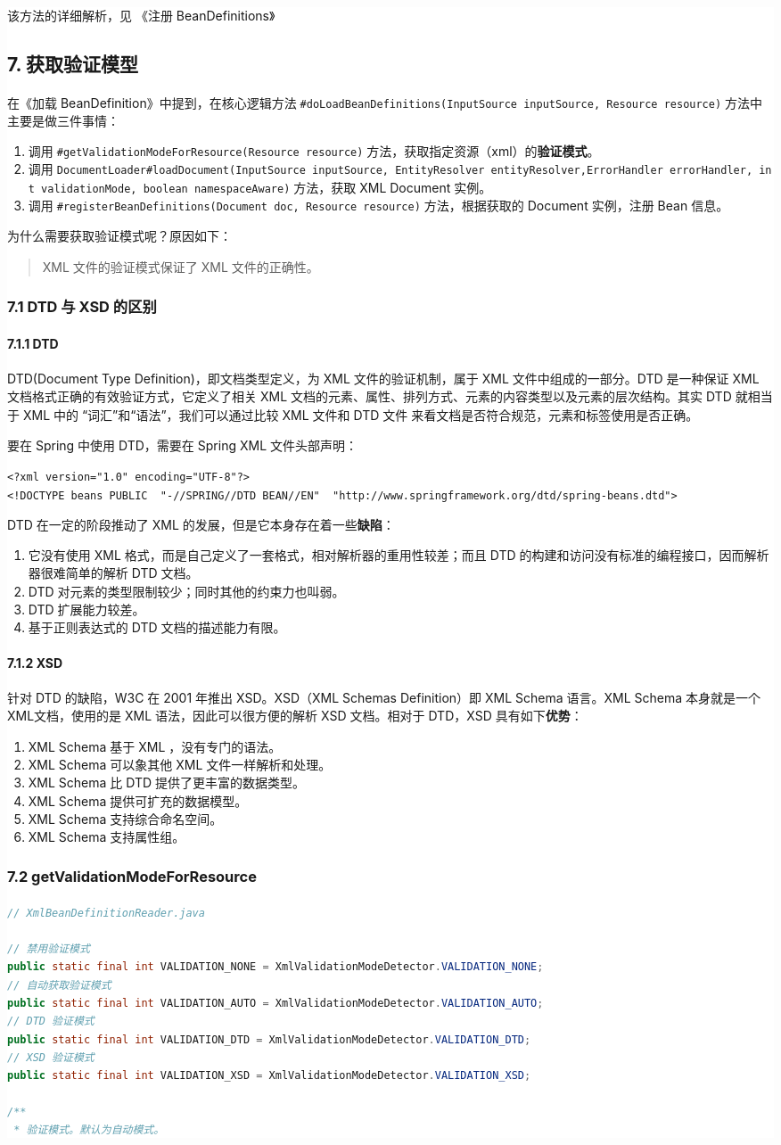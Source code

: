 该方法的详细解析，见 《注册 BeanDefinitions》



## 7. 获取验证模型

在《加载 BeanDefinition》中提到，在核心逻辑方法 `#doLoadBeanDefinitions(InputSource inputSource, Resource resource)` 方法中主要是做三件事情：

1. 调用 `#getValidationModeForResource(Resource resource)` 方法，获取指定资源（xml）的**验证模式**。
2. 调用 `DocumentLoader#loadDocument(InputSource inputSource, EntityResolver entityResolver,ErrorHandler errorHandler, int validationMode, boolean namespaceAware)` 方法，获取 XML Document 实例。
3. 调用 `#registerBeanDefinitions(Document doc, Resource resource)` 方法，根据获取的 Document 实例，注册 Bean 信息。

为什么需要获取验证模式呢？原因如下：

> XML 文件的验证模式保证了 XML 文件的正确性。

### 7.1 DTD 与 XSD 的区别

#### 7.1.1 DTD

DTD(Document Type Definition)，即文档类型定义，为 XML 文件的验证机制，属于 XML 文件中组成的一部分。DTD 是一种保证 XML 文档格式正确的有效验证方式，它定义了相关 XML 文档的元素、属性、排列方式、元素的内容类型以及元素的层次结构。其实 DTD 就相当于 XML 中的 “词汇”和“语法”，我们可以通过比较 XML 文件和 DTD 文件 来看文档是否符合规范，元素和标签使用是否正确。

要在 Spring 中使用 DTD，需要在 Spring XML 文件头部声明：

```
<?xml version="1.0" encoding="UTF-8"?>
<!DOCTYPE beans PUBLIC  "-//SPRING//DTD BEAN//EN"  "http://www.springframework.org/dtd/spring-beans.dtd">
```

DTD 在一定的阶段推动了 XML 的发展，但是它本身存在着一些**缺陷**：

1. 它没有使用 XML 格式，而是自己定义了一套格式，相对解析器的重用性较差；而且 DTD 的构建和访问没有标准的编程接口，因而解析器很难简单的解析 DTD 文档。
2. DTD 对元素的类型限制较少；同时其他的约束力也叫弱。
3. DTD 扩展能力较差。
4. 基于正则表达式的 DTD 文档的描述能力有限。

#### 7.1.2 XSD

针对 DTD 的缺陷，W3C 在 2001 年推出 XSD。XSD（XML Schemas Definition）即 XML Schema 语言。XML Schema 本身就是一个 XML文档，使用的是 XML 语法，因此可以很方便的解析 XSD 文档。相对于 DTD，XSD 具有如下**优势**：

1. XML Schema 基于 XML ，没有专门的语法。
2. XML Schema 可以象其他 XML 文件一样解析和处理。
3. XML Schema 比 DTD 提供了更丰富的数据类型。
4. XML Schema 提供可扩充的数据模型。
5. XML Schema 支持综合命名空间。
6. XML Schema 支持属性组。

### 7.2 getValidationModeForResource

```java
// XmlBeanDefinitionReader.java

// 禁用验证模式
public static final int VALIDATION_NONE = XmlValidationModeDetector.VALIDATION_NONE;
// 自动获取验证模式
public static final int VALIDATION_AUTO = XmlValidationModeDetector.VALIDATION_AUTO;
// DTD 验证模式
public static final int VALIDATION_DTD = XmlValidationModeDetector.VALIDATION_DTD;
// XSD 验证模式
public static final int VALIDATION_XSD = XmlValidationModeDetector.VALIDATION_XSD;
	
/**
 * 验证模式。默认为自动模式。
```